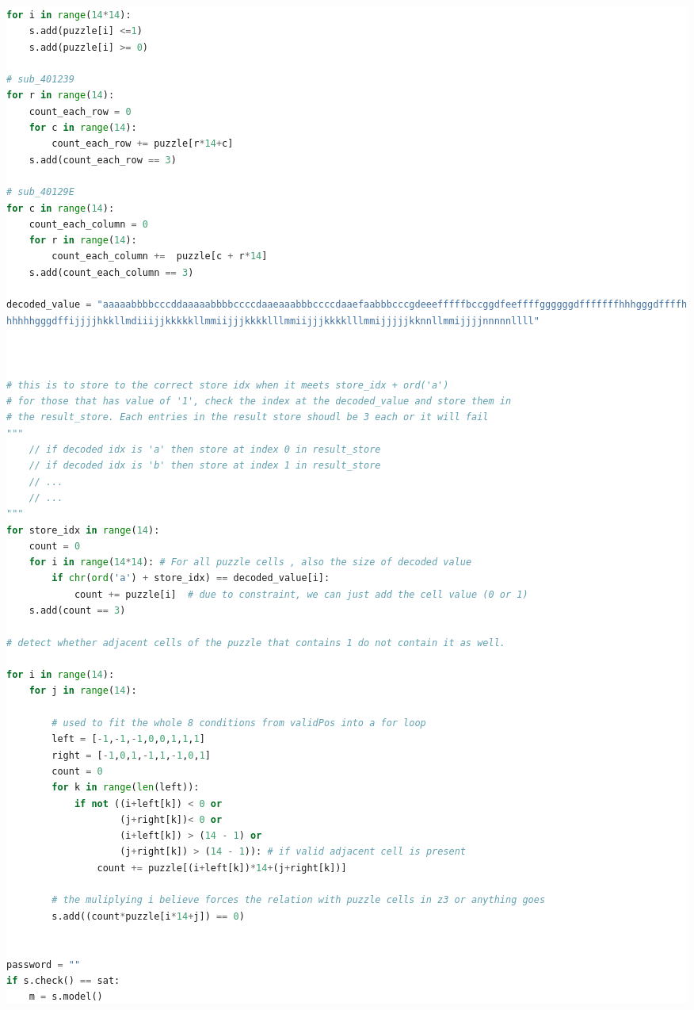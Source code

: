 ```python
for i in range(14*14):
    s.add(puzzle[i] <=1)
    s.add(puzzle[i] >= 0)

# sub_401239
for r in range(14):
    count_each_row = 0
    for c in range(14):
        count_each_row += puzzle[r*14+c]
    s.add(count_each_row == 3)

# sub_40129E
for c in range(14):
    count_each_column = 0
    for r in range(14):
        count_each_column +=  puzzle[c + r*14]
    s.add(count_each_column == 3)

decoded_value = "aaaaabbbbcccddaaaaabbbbccccdaaeaaabbbccccdaaefaabbbcccgdeeefffffbccggdfeeffffggggggdfffffffhhhgggdffffhhhhhhgggdffijjjjhkkllmdiiijjkkkkkllmmiijjjkkkklllmmiijjjkkkklllmmijjjjjkknnllmmijjjjnnnnnllll"



# this is to store to the correct store idx when it meets store_idx + ord('a')
# for those that has value of '1', check the index at the decoded_value and store them in 
# the result_store. Each entries in the result store shoudl be 3 each or it will fail
"""
    // if decoded idx is 'a' then store at index 0 in result_store
    // if decoded idx is 'b' then store at index 1 in result_store 
    // ...
    // ...
"""
for store_idx in range(14):
    count = 0
    for i in range(14*14): # For all puzzle cells , also the size of decoded value
        if chr(ord('a') + store_idx) == decoded_value[i]: 
            count += puzzle[i]  # due to constraint, we can just add the cell value (0 or 1)
    s.add(count == 3)
       
# detect whether adjacent cells of the puzzle that contains 1 do not contain it as well.

for i in range(14):
    for j in range(14):

        # used to fit the whole 8 conditions from validPos into a for loop
        left = [-1,-1,-1,0,0,1,1,1]
        right = [-1,0,1,-1,1,-1,0,1]
        count = 0
        for k in range(len(left)):
            if not ((i+left[k]) < 0 or 
                    (j+right[k])< 0 or 
                    (i+left[k]) > (14 - 1) or 
                    (j+right[k]) > (14 - 1)): # if valid adjacent cell is present
                count += puzzle[(i+left[k])*14+(j+right[k])] 

        # the muliplying i believe forces the relation with puzzle cells in z3 or anything goes
        s.add((count*puzzle[i*14+j]) == 0) 


password = ""
if s.check() == sat:
    m = s.model()
```